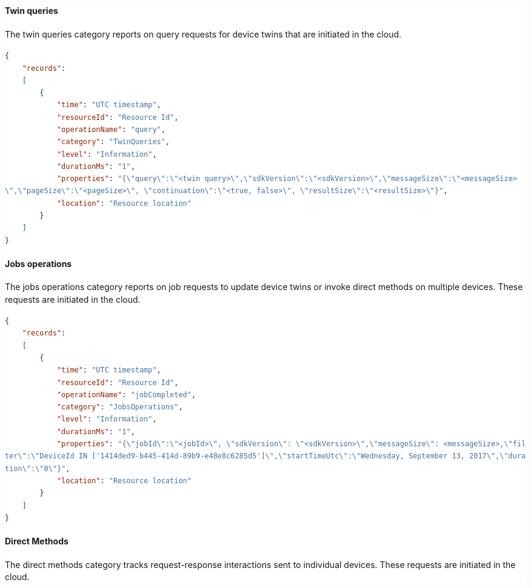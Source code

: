 #### Twin queries

The twin queries category reports on query requests for device twins that are initiated in the cloud.

```json
{
    "records":
    [
        {
            "time": "UTC timestamp",
            "resourceId": "Resource Id",
            "operationName": "query",
            "category": "TwinQueries",
            "level": "Information",
            "durationMs": "1",
            "properties": "{\"query\":\"<twin query>\",\"sdkVersion\":\"<sdkVersion>\",\"messageSize\":\"<messageSize>\",\"pageSize\":\"<pageSize>\", \"continuation\":\"<true, false>\", \"resultSize\":\"<resultSize>\"}",
            "location": "Resource location"
        }
    ]
}
```

#### Jobs operations

The jobs operations category reports on job requests to update device twins or invoke direct methods on multiple devices. These requests are initiated in the cloud.

```json
{
    "records":
    [
        {
            "time": "UTC timestamp",
            "resourceId": "Resource Id",
            "operationName": "jobCompleted",
            "category": "JobsOperations",
            "level": "Information",
            "durationMs": "1",
            "properties": "{\"jobId\":\"<jobId>\", \"sdkVersion\": \"<sdkVersion>\",\"messageSize\": <messageSize>,\"filter\":\"DeviceId IN ['1414ded9-b445-414d-89b9-e48e8c6285d5']\",\"startTimeUtc\":\"Wednesday, September 13, 2017\",\"duration\":\"0\"}",
            "location": "Resource location"
        }
    ]
}
```

#### Direct Methods

The direct methods category tracks request-response interactions sent to individual devices. These requests are initiated in the cloud.
